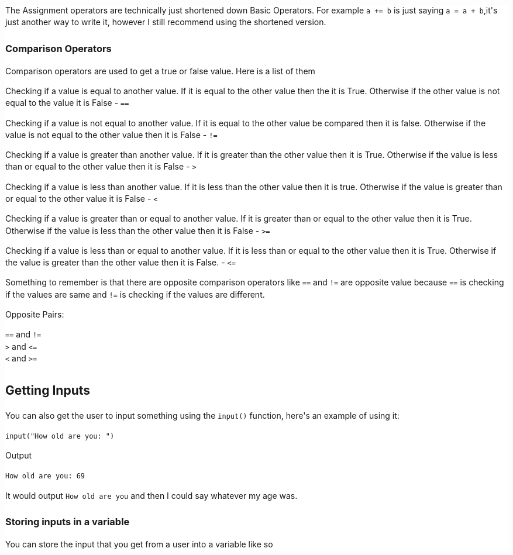 The Assignment operators are technically just shortened down Basic Operators. For example `a += b` is just saying `a = a + b`,it's just another way to write it, however I still recommend using the shortened version.

### Comparison Operators

Comparison operators are used to get a true or false value. Here is a list of them

Checking if a value is equal to another value. If it is equal to the other value then the it is True. Otherwise if the other value is not equal to the value it is False - `==`

Checking if a value is not equal to another value. If it is equal to the other value be compared then it is false. Otherwise if the value is not equal to the other value then it is False - `!=`

Checking if a value is greater than another value. If it is greater than the other value then it is True. Otherwise if the value is less than or equal to the other value then it is False - `>`

Checking if a value is less than another value. If it is less than the other value then it is true. Otherwise if the value is greater than or equal to the other value it is False - `<`

Checking if a value is greater than or equal to another value. If it is greater than or equal to the other value then it is True. Otherwise if the value is less than the other value then it is False - `>=`

Checking if a value is less than or equal to another value. If it is less than or equal to the other value then it is True. Otherwise if the value is greater than the other value then it is False. - `<=`

Something to remember is that there are opposite comparison operators like `==` and `!=` are opposite value because `==` is checking if the values are same and `!=` is checking if the values are different.

Opposite Pairs:

`==` and `!=`  
`>` and `<=`  
`<` and `>=`

## Getting Inputs

You can also get the user to input something using the `input()` function, here's an example of using it:

```text
input("How old are you: ")
```

Output

```text
How old are you: 69
```

It would output `How old are you` and then I could say whatever my age was.

### Storing inputs in a variable

You can store the input that you get from a user into a variable like so
